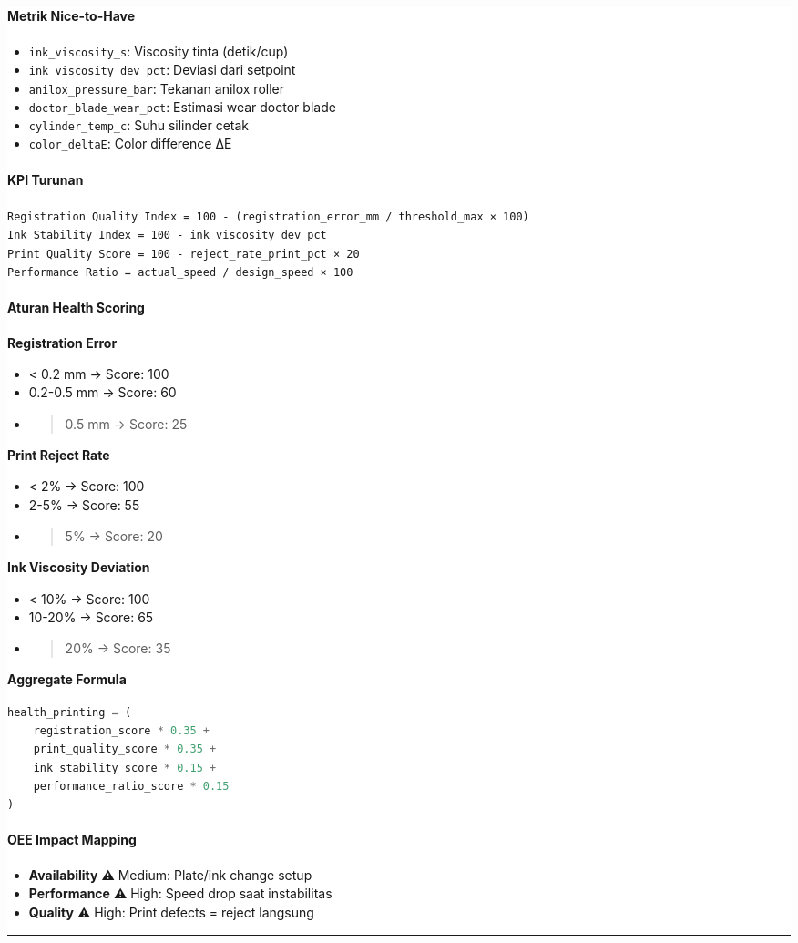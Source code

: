 #### Metrik Nice-to-Have

- `ink_viscosity_s`: Viscosity tinta (detik/cup)
- `ink_viscosity_dev_pct`: Deviasi dari setpoint
- `anilox_pressure_bar`: Tekanan anilox roller
- `doctor_blade_wear_pct`: Estimasi wear doctor blade
- `cylinder_temp_c`: Suhu silinder cetak
- `color_deltaE`: Color difference ΔE

#### KPI Turunan

```
Registration Quality Index = 100 - (registration_error_mm / threshold_max × 100)
Ink Stability Index = 100 - ink_viscosity_dev_pct
Print Quality Score = 100 - reject_rate_print_pct × 20
Performance Ratio = actual_speed / design_speed × 100
```

#### Aturan Health Scoring

**Registration Error**

- < 0.2 mm → Score: 100
- 0.2-0.5 mm → Score: 60
- > 0.5 mm → Score: 25

**Print Reject Rate**

- < 2% → Score: 100
- 2-5% → Score: 55
- > 5% → Score: 20

**Ink Viscosity Deviation**

- < 10% → Score: 100
- 10-20% → Score: 65
- > 20% → Score: 35

**Aggregate Formula**

```python
health_printing = (
    registration_score * 0.35 +
    print_quality_score * 0.35 +
    ink_stability_score * 0.15 +
    performance_ratio_score * 0.15
)
```

#### OEE Impact Mapping

- **Availability** ⚠️ Medium: Plate/ink change setup
- **Performance** ⚠️ High: Speed drop saat instabilitas
- **Quality** ⚠️ High: Print defects = reject langsung

---
